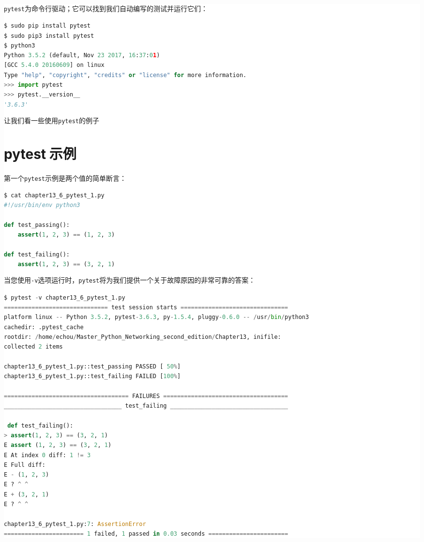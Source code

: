 `pytest`为命令行驱动；它可以找到我们自动编写的测试并运行它们：

```py
$ sudo pip install pytest
$ sudo pip3 install pytest
$ python3
Python 3.5.2 (default, Nov 23 2017, 16:37:01)
[GCC 5.4.0 20160609] on linux
Type "help", "copyright", "credits" or "license" for more information.
>>> import pytest
>>> pytest.__version__
'3.6.3'
```

让我们看一些使用`pytest`的例子

# pytest 示例

第一个`pytest`示例是两个值的简单断言：

```py
$ cat chapter13_6_pytest_1.py
#!/usr/bin/env python3

def test_passing():
    assert(1, 2, 3) == (1, 2, 3)

def test_failing():
    assert(1, 2, 3) == (3, 2, 1)
```

当您使用`-v`选项运行时，`pytest`将为我们提供一个关于故障原因的非常可靠的答案：

```py
$ pytest -v chapter13_6_pytest_1.py
============================== test session starts ===============================
platform linux -- Python 3.5.2, pytest-3.6.3, py-1.5.4, pluggy-0.6.0 -- /usr/bin/python3
cachedir: .pytest_cache
rootdir: /home/echou/Master_Python_Networking_second_edition/Chapter13, inifile:
collected 2 items

chapter13_6_pytest_1.py::test_passing PASSED [ 50%]
chapter13_6_pytest_1.py::test_failing FAILED [100%]

==================================== FAILURES ====================================
__________________________________ test_failing __________________________________

 def test_failing():
> assert(1, 2, 3) == (3, 2, 1)
E assert (1, 2, 3) == (3, 2, 1)
E At index 0 diff: 1 != 3
E Full diff:
E - (1, 2, 3)
E ? ^ ^
E + (3, 2, 1)
E ? ^ ^

chapter13_6_pytest_1.py:7: AssertionError
======================= 1 failed, 1 passed in 0.03 seconds =======================
```
